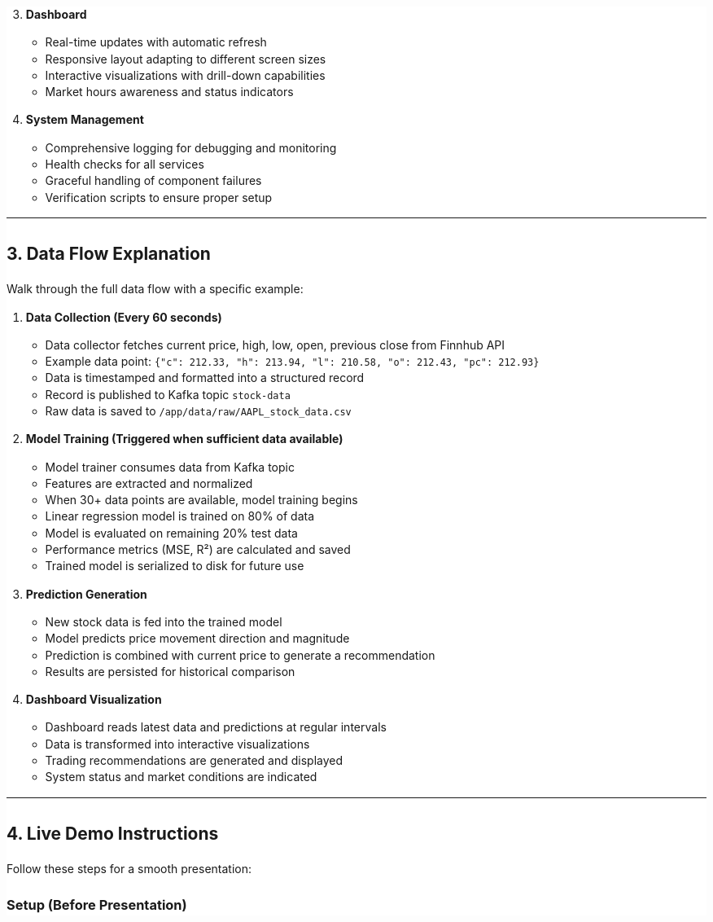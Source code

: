 3. **Dashboard**
   - Real-time updates with automatic refresh
   - Responsive layout adapting to different screen sizes
   - Interactive visualizations with drill-down capabilities
   - Market hours awareness and status indicators

4. **System Management**
   - Comprehensive logging for debugging and monitoring
   - Health checks for all services
   - Graceful handling of component failures
   - Verification scripts to ensure proper setup

---

## 3. Data Flow Explanation

Walk through the full data flow with a specific example:

1. **Data Collection (Every 60 seconds)**
   - Data collector fetches current price, high, low, open, previous close from Finnhub API
   - Example data point: `{"c": 212.33, "h": 213.94, "l": 210.58, "o": 212.43, "pc": 212.93}`
   - Data is timestamped and formatted into a structured record
   - Record is published to Kafka topic `stock-data`
   - Raw data is saved to `/app/data/raw/AAPL_stock_data.csv`

2. **Model Training (Triggered when sufficient data available)**
   - Model trainer consumes data from Kafka topic
   - Features are extracted and normalized
   - When 30+ data points are available, model training begins
   - Linear regression model is trained on 80% of data
   - Model is evaluated on remaining 20% test data
   - Performance metrics (MSE, R²) are calculated and saved
   - Trained model is serialized to disk for future use

3. **Prediction Generation**
   - New stock data is fed into the trained model
   - Model predicts price movement direction and magnitude
   - Prediction is combined with current price to generate a recommendation
   - Results are persisted for historical comparison

4. **Dashboard Visualization**
   - Dashboard reads latest data and predictions at regular intervals
   - Data is transformed into interactive visualizations
   - Trading recommendations are generated and displayed
   - System status and market conditions are indicated

---

## 4. Live Demo Instructions

Follow these steps for a smooth presentation:

### Setup (Before Presentation)
